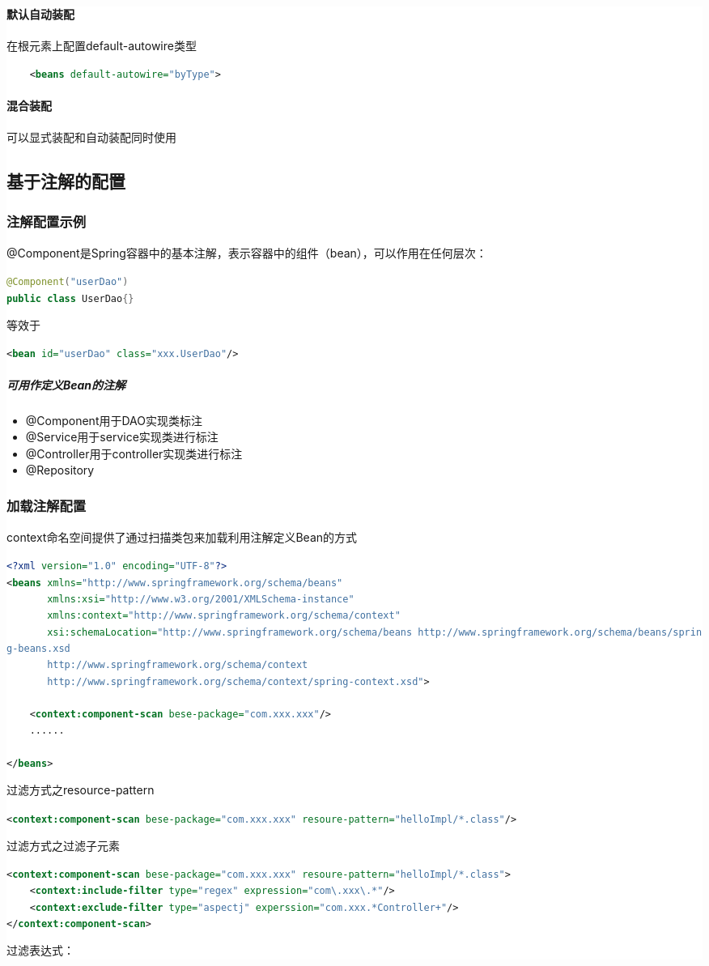 #### 默认自动装配
在根元素<beans>上配置default-autowire类型
```xml
	<beans default-autowire="byType">
```
#### 混合装配
可以显式装配和自动装配同时使用

## 基于注解的配置
### 注解配置示例
@Component是Spring容器中的基本注解，表示容器中的组件（bean），可以作用在任何层次：
```java
@Component("userDao")
public class UserDao{}
```
等效于
```xml
<bean id="userDao" class="xxx.UserDao"/>
```
##### 可用作定义Bean的注解
- @Component用于DAO实现类标注
- @Service用于service实现类进行标注
- @Controller用于controller实现类进行标注
- @Repository

### 加载注解配置
context命名空间提供了通过扫描类包来加载利用注解定义Bean的方式
```xml
<?xml version="1.0" encoding="UTF-8"?>
<beans xmlns="http://www.springframework.org/schema/beans"
       xmlns:xsi="http://www.w3.org/2001/XMLSchema-instance"
       xmlns:context="http://www.springframework.org/schema/context"
       xsi:schemaLocation="http://www.springframework.org/schema/beans http://www.springframework.org/schema/beans/spring-beans.xsd
       http://www.springframework.org/schema/context
       http://www.springframework.org/schema/context/spring-context.xsd">

	<context:component-scan bese-package="com.xxx.xxx"/>     
    ......

</beans>
```
过滤方式之resource-pattern
```xml
<context:component-scan bese-package="com.xxx.xxx" resoure-pattern="helloImpl/*.class"/> 
```
过滤方式之过滤子元素
```xml
<context:component-scan bese-package="com.xxx.xxx" resoure-pattern="helloImpl/*.class">
	<context:include-filter type="regex" expression="com\.xxx\.*"/>
	<context:exclude-filter type="aspectj" experssion="com.xxx.*Controller+"/>
</context:component-scan> 
```
过滤表达式：
